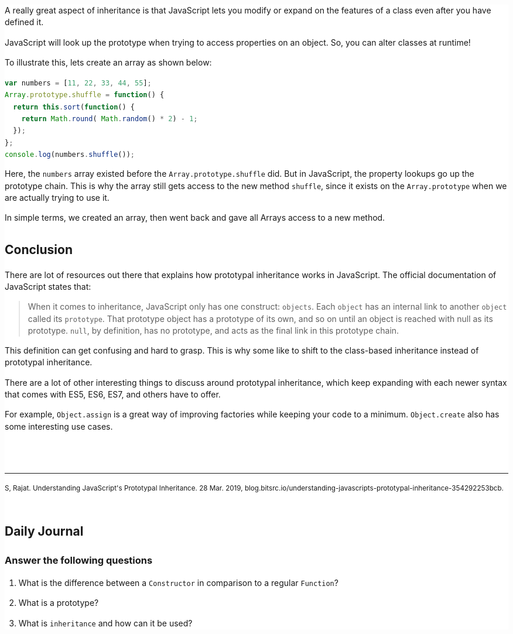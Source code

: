 
A really great aspect of inheritance is that JavaScript lets you modify or expand on the features of a class even after you have defined it.

JavaScript will look up the prototype when trying to access properties on an object. So, you can alter classes at runtime!

To illustrate this, lets create an array as shown below:
```javascript
var numbers = [11, 22, 33, 44, 55];
Array.prototype.shuffle = function() {
  return this.sort(function() {
    return Math.round( Math.random() * 2) - 1;
  });
};
console.log(numbers.shuffle());
```
Here, the `numbers` array existed before the `Array.prototype.shuffle` did. But in JavaScript, the property lookups go up the prototype chain. This is why the array still gets access to the new method `shuffle`, since it exists on the `Array.prototype` when we are actually trying to use it.

In simple terms, we created an array, then went back and gave all Arrays access to a new method.

## Conclusion

There are lot of resources out there that explains how prototypal inheritance works in JavaScript. The official documentation of JavaScript states that:

> When it comes to inheritance, JavaScript only has one construct: `objects`. Each `object` has an internal link to another `object` called its `prototype`. That prototype object has a prototype of its own, and so on until an object is reached with null as its prototype. `null`, by definition, has no prototype, and acts as the final link in this prototype chain.

This definition can get confusing and hard to grasp. This is why some like to shift to the class-based inheritance instead of prototypal inheritance.

There are a lot of other interesting things to discuss around prototypal inheritance, which keep expanding with each newer syntax that comes with ES5, ES6, ES7, and others have to offer.

For example, `Object.assign` is a great way of improving factories while keeping your code to a minimum. `Object.create` also has some interesting use cases.

<br>
<br>
<hr>
<small>S, Rajat. Understanding JavaScript's Prototypal Inheritance. 28 Mar. 2019, blog.bitsrc.io/understanding-javascripts-prototypal-inheritance-354292253bcb.</small> 
<br>
<br>

## Daily Journal
### Answer the following questions
1. What is the difference between a `Constructor` in comparison to a regular `Function`?

2. What is a prototype?

3. What is `inheritance` and how can it be used?